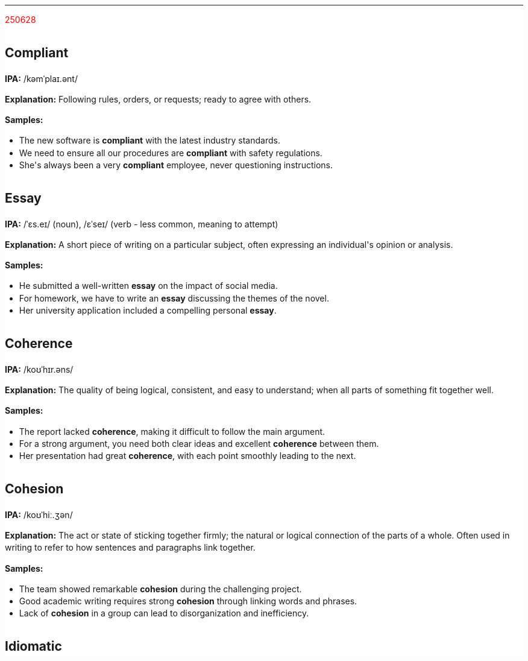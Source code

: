
---

<span style="color:rgb(255, 0, 0)">250628</span>

## Compliant

**IPA:** /kəmˈplaɪ.ənt/

**Explanation:** Following rules, orders, or requests; ready to agree with others.

**Samples:**
- The new software is **compliant** with the latest industry standards.
- We need to ensure all our procedures are **compliant** with safety regulations.
- She's always been a very **compliant** employee, never questioning instructions.

## Essay

**IPA:** /ˈɛs.eɪ/ (noun), /ɛˈseɪ/ (verb - less common, meaning to attempt)

**Explanation:** A short piece of writing on a particular subject, often expressing an individual's opinion or analysis.

**Samples:**
- He submitted a well-written **essay** on the impact of social media.
- For homework, we have to write an **essay** discussing the themes of the novel.
- Her university application included a compelling personal **essay**.

## Coherence

**IPA:** /koʊˈhɪr.əns/

**Explanation:** The quality of being logical, consistent, and easy to understand; when all parts of something fit together well.

**Samples:**
- The report lacked **coherence**, making it difficult to follow the main argument.
- For a strong argument, you need both clear ideas and excellent **coherence** between them.
- Her presentation had great **coherence**, with each point smoothly leading to the next.

## Cohesion

**IPA:** /koʊˈhiː.ʒən/

**Explanation:** The act or state of sticking together firmly; the natural or logical connection of the parts of a whole. Often used in writing to refer to how sentences and paragraphs link together.

**Samples:**
- The team showed remarkable **cohesion** during the challenging project.
- Good academic writing requires strong **cohesion** through linking words and phrases.
- Lack of **cohesion** in a group can lead to disorganization and inefficiency.

## Idiomatic
